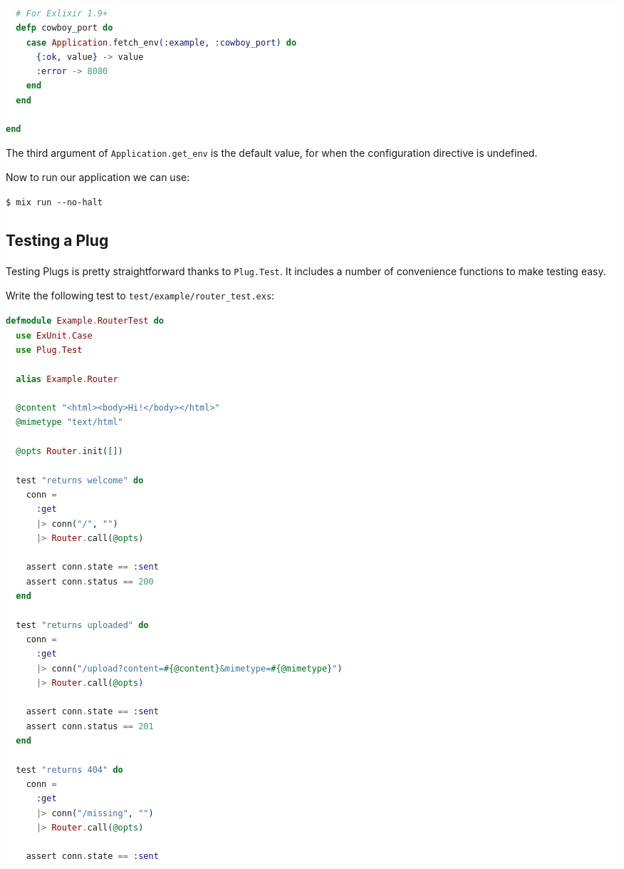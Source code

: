 ```elixir
  # For Exlixir 1.9+
  defp cowboy_port do
    case Application.fetch_env(:example, :cowboy_port) do
      {:ok, value} -> value
      :error -> 8080
    end
  end

end
```

The third argument of `Application.get_env` is the default value, for when the configuration directive is undefined.

Now to run our application we can use:

```shell
$ mix run --no-halt
```

## Testing a Plug

Testing Plugs is pretty straightforward thanks to `Plug.Test`.
It includes a number of convenience functions to make testing easy.

Write the following test to `test/example/router_test.exs`:

```elixir
defmodule Example.RouterTest do
  use ExUnit.Case
  use Plug.Test

  alias Example.Router

  @content "<html><body>Hi!</body></html>"
  @mimetype "text/html"

  @opts Router.init([])

  test "returns welcome" do
    conn =
      :get
      |> conn("/", "")
      |> Router.call(@opts)

    assert conn.state == :sent
    assert conn.status == 200
  end

  test "returns uploaded" do
    conn =
      :get
      |> conn("/upload?content=#{@content}&mimetype=#{@mimetype}")
      |> Router.call(@opts)

    assert conn.state == :sent
    assert conn.status == 201
  end

  test "returns 404" do
    conn =
      :get
      |> conn("/missing", "")
      |> Router.call(@opts)

    assert conn.state == :sent
```